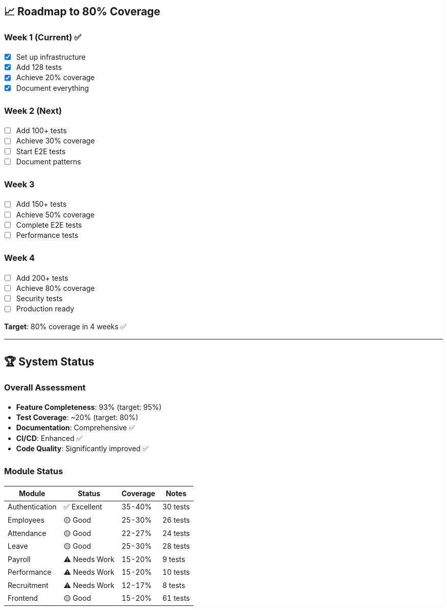 
## 📈 Roadmap to 80% Coverage

### Week 1 (Current) ✅
- [x] Set up infrastructure
- [x] Add 128 tests
- [x] Achieve 20% coverage
- [x] Document everything

### Week 2 (Next)
- [ ] Add 100+ tests
- [ ] Achieve 30% coverage
- [ ] Start E2E tests
- [ ] Document patterns

### Week 3
- [ ] Add 150+ tests
- [ ] Achieve 50% coverage
- [ ] Complete E2E tests
- [ ] Performance tests

### Week 4
- [ ] Add 200+ tests
- [ ] Achieve 80% coverage
- [ ] Security tests
- [ ] Production ready

**Target**: 80% coverage in 4 weeks ✅

---

## 🏆 System Status

### Overall Assessment
- **Feature Completeness**: 93% (target: 95%)
- **Test Coverage**: ~20% (target: 80%)
- **Documentation**: Comprehensive ✅
- **CI/CD**: Enhanced ✅
- **Code Quality**: Significantly improved ✅

### Module Status
| Module | Status | Coverage | Notes |
|--------|--------|----------|-------|
| Authentication | ✅ Excellent | 35-40% | 30 tests |
| Employees | 🟡 Good | 25-30% | 26 tests |
| Attendance | 🟡 Good | 22-27% | 24 tests |
| Leave | 🟡 Good | 25-30% | 28 tests |
| Payroll | ⚠️ Needs Work | 15-20% | 9 tests |
| Performance | ⚠️ Needs Work | 15-20% | 10 tests |
| Recruitment | ⚠️ Needs Work | 12-17% | 8 tests |
| Frontend | 🟡 Good | 15-20% | 61 tests |
